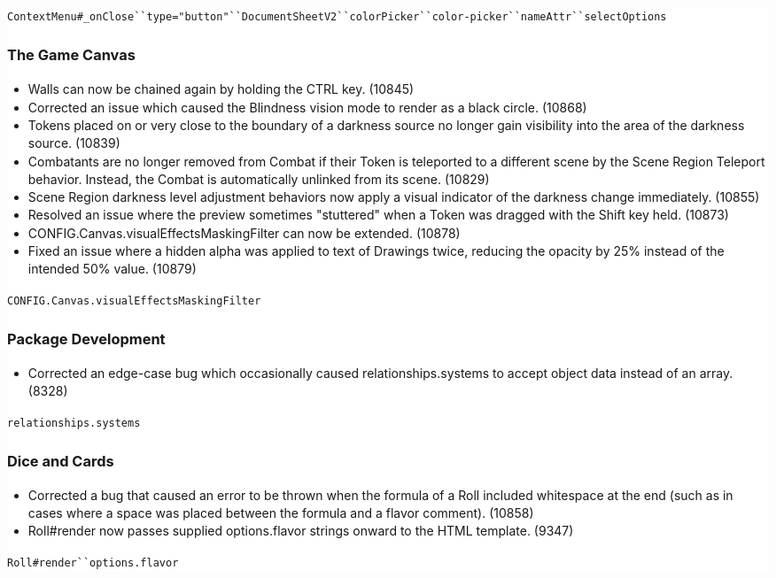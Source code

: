`ContextMenu#_onClose``type="button"``DocumentSheetV2``colorPicker``color-picker``nameAttr``selectOptions`
### The Game Canvas

- Walls can now be chained again by holding the CTRL key. (10845)
- Corrected an issue which caused the Blindness vision mode to render as a black circle. (10868)
- Tokens placed on or very close to the boundary of a darkness source no longer gain visibility into the area of the darkness source. (10839)
- Combatants are no longer removed from Combat if their Token is teleported to a different scene by the Scene Region Teleport behavior. Instead, the Combat is automatically unlinked from its scene. (10829)
- Scene Region darkness level adjustment behaviors now apply a visual indicator of the darkness change immediately. (10855)
- Resolved an issue where the preview sometimes "stuttered" when a Token was dragged with the Shift key held. (10873)
- CONFIG.Canvas.visualEffectsMaskingFilter can now be extended. (10878)
- Fixed an issue where a hidden alpha was applied to text of Drawings twice, reducing the opacity by 25% instead of the intended 50% value. (10879)

`CONFIG.Canvas.visualEffectsMaskingFilter`
### Package Development

- Corrected an edge-case bug which occasionally caused relationships.systems to accept object data instead of an array. (8328)

`relationships.systems`
### Dice and Cards

- Corrected a bug that caused an error to be thrown when the formula of a Roll included whitespace at the end (such as in cases where a space was placed between the formula and a flavor comment). (10858)
- Roll#render now passes supplied options.flavor strings onward to the HTML template. (9347)

`Roll#render``options.flavor`